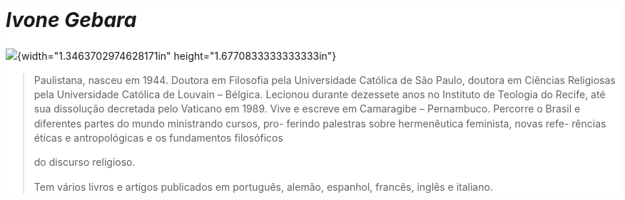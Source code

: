 *Ivone Gebara*
==============

![](media/image2.png){width="1.3463702974628171in"
height="1.6770833333333333in"}

> Paulistana, nasceu em 1944. Doutora em Filosofia pela Universidade
> Católica de São Paulo, doutora em Ciências Religiosas pela
> Universidade Católica de Louvain – Bélgica. Lecionou durante dezessete
> anos no Instituto de Teologia do Recife, até sua dissolução decretada
> pelo Vaticano em 1989. Vive e escreve em Camaragibe – Pernambuco.
> Percorre o Brasil e diferentes partes do mundo ministrando cursos,
> pro- ferindo palestras sobre hermenêutica feminista, novas refe-
> rências éticas e antropológicas e os fundamentos filosóficos
>
> do discurso religioso.
>
> Tem vários livros e artigos publicados em português, alemão, espanhol,
> francês, inglês e italiano.
